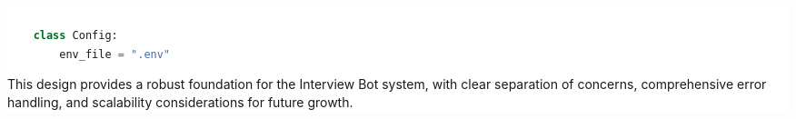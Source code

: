 ```python

    class Config:
        env_file = ".env"
```

This design provides a robust foundation for the Interview Bot system, with clear separation of concerns, comprehensive error handling, and scalability considerations for future growth.
